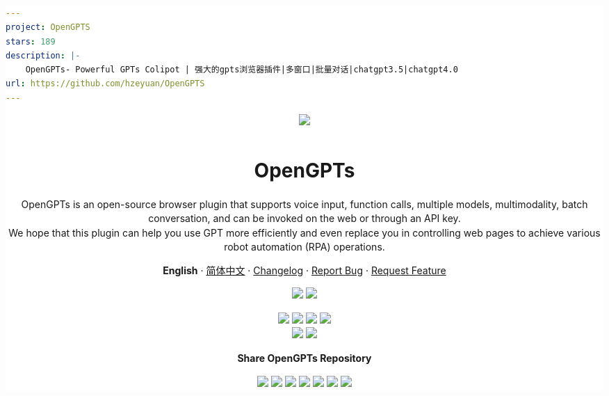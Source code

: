 ```yaml
---
project: OpenGPTS
stars: 189
description: |-
    OpenGPTs- Powerful GPTs Colipot | 强大的gpts浏览器插件|多窗口|批量对话|chatgpt3.5|chatgpt4.0
url: https://github.com/hzeyuan/OpenGPTS
---
```



<a name="readme-top"></a>

<div align="center">

<div align="center">
<img src="images/logo.png" width="500" >
</div>



# OpenGPTs

OpenGPTs is an open-source browser plugin that supports voice input, function calls, multiple models, multimodality, batch conversation, and can be invoked on the web or through an API key. <br/>
We hope that this plugin can help you use GPT more efficiently and even replace you in controlling web pages to achieve various robot automation (RPA) operations. <br/>

**English** · [简体中文](./README_ZH.md) · [Changelog](./changeLog.md) · [Report Bug][github-issues-link] · [Request Feature][github-issues-link]
</br>



[![][github-release-shield]][github-release-link]
[![][vercel-shield]][vercel-link]

[![][github-releasedate-shield]][github-releasedate-link]
[![][github-contributors-shield]][github-contributors-link]
[![][github-forks-shield]][github-forks-link]
[![][github-stars-shield]][github-stars-link]<br>
[![][github-issues-shield]][github-issues-link]
[![][github-license-shield]][github-license-link]<br>

**Share OpenGPTs Repository**

[![][share-x-shield]][share-x-link]
[![][share-telegram-shield]][share-telegram-link]
[![][share-whatsapp-shield]][share-whatsapp-link]
[![][share-reddit-shield]][share-reddit-link]
[![][share-weibo-shield]][share-weibo-link]
[![][share-mastodon-shield]][share-mastodon-link]
[![][share-linkedin-shield]][share-linkedin-link]

</div>


[github-issues-link]: https://github.com/hzeyuan/OpenGPTS/issues
[github-release-shield]: https://img.shields.io/github/v/release/hzeyuan/OpenGPTS?color=369eff&labelColor=black&logo=github&style=flat-square
[github-release-link]: https://github.com/hzeyuan/OpenGPTS/releases
[github-contributors-shield]: https://img.shields.io/github/contributors/hzeyuan/OpenGPTS?color=c4f042&labelColor=black&style=flat-square
[github-contributors-link]: https://github.com/hzeyuan/OpenGPTS/graphs/contributors
[github-contributors-shield]: https://img.shields.io/github/contributors/hzeyuan/OpenGPTS?color=c4f042&labelColor=black&style=flat-square
[github-forks-link]: https://github.com/hzeyuan/OpenGPTS/network/members
[github-forks-shield]: https://img.shields.io/github/forks/hzeyuan/OpenGPTS?color=8ae8ff&labelColor=black&style=flat-square
[github-issues-link]: https://github.com/hzeyuan/OpenGPTS/issues
[github-issues-shield]: https://img.shields.io/github/issues/hzeyuan/OpenGPTS?color=ff80eb&labelColor=black&style=flat-square
[github-license-link]: https://github.com/hzeyuan/OpenGPTS/blob/main/LICENSE
[github-license-shield]: https://img.shields.io/github/license/hzeyuan/OpenGPTS?color=white&labelColor=black&style=flat-square
[github-stars-link]: https://github.com/hzeyuan/OpenGPTS/network/stargazers
[github-stars-shield]: https://img.shields.io/github/stars/hzeyuan/OpenGPTS?color=ffcb47&labelColor=black&style=flat-square
[github-releasedate-link]: https://github.com/hzeyuan/OpenGPTS/releases
[github-releasedate-shield]: https://img.shields.io/github/release-date/hzeyuan/OpenGPTS?labelColor=black&style=flat-square
[vercel-link]: https://open-gpts.vercel.app
[vercel-shield]: https://img.shields.io/website?down_message=offline&label=vercel&labelColor=black&logo=vercel&style=flat-square&up_message=online&url=https%3A%2F%2Fyour-vercel-app.vercel.app
[share-linkedin-link]: https://linkedin.com/feed
[share-linkedin-shield]: https://img.shields.io/badge/-share%20on%20linkedin-black?labelColor=black&logo=linkedin&logoColor=white&style=flat-square
[share-mastodon-link]: https://mastodon.social/share?text=Check%20this%20GitHub%20repository%20out%20%F0%9F%A4%AF%20OpenGPTs%20-%20Powerful%20GPTs%20Colipot%20%7C%20Strong%20gpt%20browser%20extension%20%7C%20Multi-window%20%7C%20Batch%20conversation%20%7C%20chatgpt3.5%20%7C%20chatgpt4.0%20https%3A%2F%2Fgithub.com%2Fhzeyuan%2FOpenGPTS
[share-mastodon-shield]: https://img.shields.io/badge/-share%20on%20mastodon-black?labelColor=black&logo=mastodon&logoColor=white&style=flat-square
[share-reddit-link]: https://www.reddit.com/submit?title=Check%20this%20GitHub%20repository%20out%20%F0%9F%A4%AF%20OpenGPTs%20-%20Powerful%20GPTs%20Colipot%20%7C%20%E5%BC%BA%E5%A4%A7%E7%9A%84gpts%E6%B5%8F%E8%A7%88%E5%99%A8%E6%8F%92%E4%BB%B6%7C%E5%A4%9A%E7%AA%97%E5%8F%A3%7C%E6%89%B9%E9%87%8F%E5%AF%B9%E8%AF%9D%7Cchatgpt3.5%7Cchatgpt4.0&url=https%3A%2F%2Fgithub.com%2Fhzeyuan%2FOpenGPTS
[share-reddit-shield]: https://img.shields.io/badge/-share%20on%20reddit-black?labelColor=black&logo=reddit&logoColor=white&style=flat-square
[share-telegram-link]: https://t.me/share/url?text=Check%20this%20GitHub%20repository%20out%20%F0%9F%A4%AF%20OpenGPTs%20-%20Powerful%20GPTs%20Colipot%20%7C%20%E5%BC%BA%E5%A4%A7%E7%9A%84gpts%E6%B5%8F%E8%A7%88%E5%99%A8%E6%8F%92%E4%BB%B6%7C%E5%A4%9A%E7%AA%97%E5%8F%A3%7C%E6%89%B9%E9%87%8F%E5%AF%B9%E8%AF%9D%7Cchatgpt3.5%7Cchatgpt4.0&url=https%3A%2F%2Fgithub.com%2Fhzeyuan%2FOpenGPTS
[share-telegram-shield]: https://img.shields.io/badge/-share%20on%20telegram-black?labelColor=black&logo=telegram&logoColor=white&style=flat-square
[share-weibo-link]: http://service.weibo.com/share/share.php?sharesource=weibo&title=Check%20this%20GitHub%20repository%20out%20%F0%9F%A4%AF%20OpenGPTs%20-%20Powerful%20GPTs%20Colipot%20%7C%20%E5%BC%BA%E5%A4%A7%E7%9A%84gpts%E6%B5%8F%E8%A7%88%E5%99%A8%E6%8F%92%E4%BB%B6%7C%E5%A4%9A%E7%AA%97%E5%8F%A3%7C%E6%89%B9%E9%87%8F%E5%AF%B9%E8%AF%9D%7Cchatgpt3.5%7Cchatgpt4.0%20https%3A%2F%2Fgithub.com%2Fhzeyuan%2FOpenGPTS
[share-weibo-shield]: https://img.shields.io/badge/-share%20on%20weibo-black?labelColor=black&logo=sinaweibo&logoColor=white&style=flat-square
[share-whatsapp-link]: https://api.whatsapp.com/send?text=Check%20this%20GitHub%20repository%20out%20%F0%9F%A4%AF%20OpenGPTs%20-%20Powerful%20GPTs%20Colipot%20%7C%20%E5%BC%BA%E5%A4%A7%E7%9A%84gpts%E6%B5%8F%E8%A7%88%E5%99%A8%E6%8F%92%E4%BB%B6%7C%E5%A4%9A%E7%AA%97%E5%8F%A3%7C%E6%89%B9%E9%87%8F%E5%AF%B9%E8%AF%9D%7Cchatgpt3.5%7Cchatgpt4.0%20https%3A%2F%2Fgithub.com%2Fhzeyuan%2FOpenGPTS
[share-whatsapp-shield]: https://img.shields.io/badge/-share%20on%20whatsapp-black?labelColor=black&logo=whatsapp&logoColor=white&style=flat-square
[share-x-link]: https://x.com/intent/tweet?hashtags=chatbot%2CchatGPT%2CopenAI&text=Check%20this%20GitHub%20repository%20out%20%F0%9F%A4%AF%20OpenGPTs%20-%20Powerful%20GPTs%20Colipot%20%7C%20%E5%BC%BA%E5%A4%A7%E7%9A%84gpts%E6%B5%8F%E8%A7%88%E5%99%A8%E6%8F%92%E4%BB%B6%7C%E5%A4%9A%E7%AA%97%E5%8F%A3%7C%E6%89%B9%E9%87%8F%E5%AF%B9%E8%AF%9D%7Cchatgpt3.5%7Cchatgpt4.0&url=https%3A%2F%2Fgithub.com%2Fhzeyuan%2FOpenGPTS
[share-x-shield]: https://img.shields.io/badge/-share%20on%20x-black?labelColor=black&logo=x&logoColor=white&style=flat-square